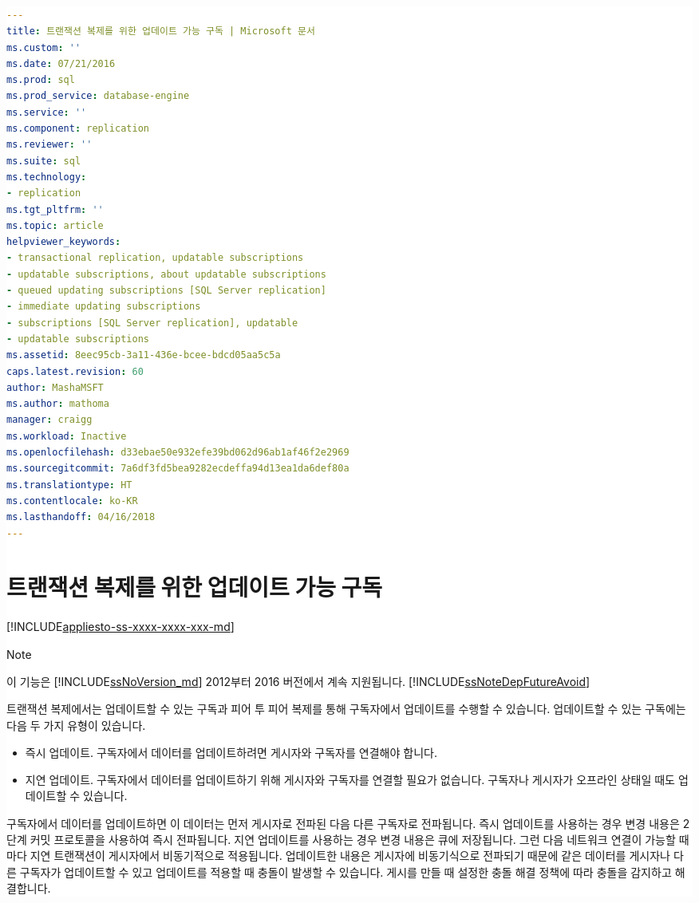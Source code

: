 ```yaml
---
title: 트랜잭션 복제를 위한 업데이트 가능 구독 | Microsoft 문서
ms.custom: ''
ms.date: 07/21/2016
ms.prod: sql
ms.prod_service: database-engine
ms.service: ''
ms.component: replication
ms.reviewer: ''
ms.suite: sql
ms.technology:
- replication
ms.tgt_pltfrm: ''
ms.topic: article
helpviewer_keywords:
- transactional replication, updatable subscriptions
- updatable subscriptions, about updatable subscriptions
- queued updating subscriptions [SQL Server replication]
- immediate updating subscriptions
- subscriptions [SQL Server replication], updatable
- updatable subscriptions
ms.assetid: 8eec95cb-3a11-436e-bcee-bdcd05aa5c5a
caps.latest.revision: 60
author: MashaMSFT
ms.author: mathoma
manager: craigg
ms.workload: Inactive
ms.openlocfilehash: d33ebae50e932efe39bd062d96ab1af46f2e2969
ms.sourcegitcommit: 7a6df3fd5bea9282ecdeffa94d13ea1da6def80a
ms.translationtype: HT
ms.contentlocale: ko-KR
ms.lasthandoff: 04/16/2018
---
```

# <a name="updatable-subscriptions---for-transactional-replication"></a>트랜잭션 복제를 위한 업데이트 가능 구독
[!INCLUDE[appliesto-ss-xxxx-xxxx-xxx-md](../../../includes/appliesto-ss-xxxx-xxxx-xxx-md.md)]

    
> [!NOTE]  
>  이 기능은 [!INCLUDE[ssNoVersion_md](../../../includes/ssnoversion-md.md)] 2012부터 2016 버전에서 계속 지원됩니다. [!INCLUDE[ssNoteDepFutureAvoid](../../../includes/ssnotedepfutureavoid-md.md)]  
  
 트랜잭션 복제에서는 업데이트할 수 있는 구독과 피어 투 피어 복제를 통해 구독자에서 업데이트를 수행할 수 있습니다. 업데이트할 수 있는 구독에는 다음 두 가지 유형이 있습니다.  
  
-   즉시 업데이트. 구독자에서 데이터를 업데이트하려면 게시자와 구독자를 연결해야 합니다.  
  
-   지연 업데이트. 구독자에서 데이터를 업데이트하기 위해 게시자와 구독자를 연결할 필요가 없습니다. 구독자나 게시자가 오프라인 상태일 때도 업데이트할 수 있습니다.  
  
 구독자에서 데이터를 업데이트하면 이 데이터는 먼저 게시자로 전파된 다음 다른 구독자로 전파됩니다. 즉시 업데이트를 사용하는 경우 변경 내용은 2단계 커밋 프로토콜을 사용하여 즉시 전파됩니다. 지연 업데이트를 사용하는 경우 변경 내용은 큐에 저장됩니다. 그런 다음 네트워크 연결이 가능할 때마다 지연 트랜잭션이 게시자에서 비동기적으로 적용됩니다. 업데이트한 내용은 게시자에 비동기식으로 전파되기 때문에 같은 데이터를 게시자나 다른 구독자가 업데이트할 수 있고 업데이트를 적용할 때 충돌이 발생할 수 있습니다. 게시를 만들 때 설정한 충돌 해결 정책에 따라 충돌을 감지하고 해결합니다.  
  